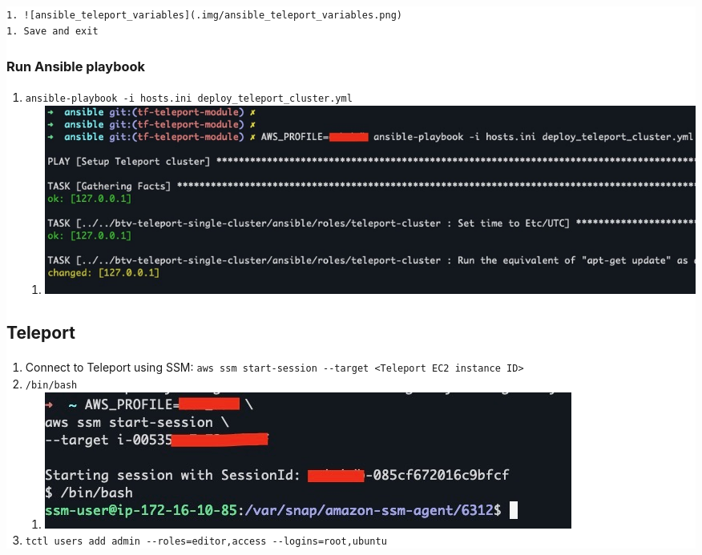     1. ![ansible_teleport_variables](.img/ansible_teleport_variables.png)
    1. Save and exit

### Run Ansible playbook
1. `ansible-playbook -i hosts.ini deploy_teleport_cluster.yml`
    1. ![ansible_deploy_teleport](.img/ansible_deploy_teleport.jpeg)

## Teleport
1. Connect to Teleport using SSM: `aws ssm start-session --target <Teleport EC2 instance ID>`
1. `/bin/bash`
    1. ![aws_ssm_ssh_session](.img/aws_ssm_ssh_session.jpeg)
1. `tctl users add admin --roles=editor,access --logins=root,ubuntu`